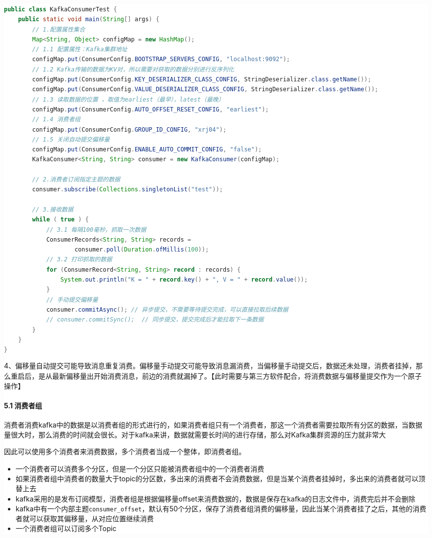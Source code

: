 ```java
public class KafkaConsumerTest {
    public static void main(String[] args) {
        // 1.配置属性集合
        Map<String, Object> configMap = new HashMap();
        // 1.1 配置属性：Kafka集群地址
        configMap.put(ConsumerConfig.BOOTSTRAP_SERVERS_CONFIG, "localhost:9092");
        // 1.2 Kafka传输的数据为KV对，所以需要对获取的数据分别进行反序列化
        configMap.put(ConsumerConfig.KEY_DESERIALIZER_CLASS_CONFIG, StringDeserializer.class.getName());
        configMap.put(ConsumerConfig.VALUE_DESERIALIZER_CLASS_CONFIG, StringDeserializer.class.getName());
        // 1.3 读取数据的位置 ，取值为earliest（最早），latest（最晚）
        configMap.put(ConsumerConfig.AUTO_OFFSET_RESET_CONFIG, "earliest");
        // 1.4 消费者组
        configMap.put(ConsumerConfig.GROUP_ID_CONFIG, "xrj04");
        // 1.5 关闭自动提交偏移量
        configMap.put(ConsumerConfig.ENABLE_AUTO_COMMIT_CONFIG, "false");
        KafkaConsumer<String, String> consumer = new KafkaConsumer(configMap);

        // 2.消费者订阅指定主题的数据
        consumer.subscribe(Collections.singletonList("test"));

        // 3.接收数据
        while ( true ) {
            // 3.1 每隔100毫秒，抓取一次数据
            ConsumerRecords<String, String> records =
                    consumer.poll(Duration.ofMillis(100));
            // 3.2 打印抓取的数据
            for (ConsumerRecord<String, String> record : records) {
                System.out.println("K = " + record.key() + ", V = " + record.value());
            }
            // 手动提交偏移量
            consumer.commitAsync(); // 异步提交，不需要等待提交完成，可以直接拉取后续数据
            // consumer.commitSync();  // 同步提交，提交完成后才能拉取下一条数据
        }
    }
}
```

4、偏移量自动提交可能导致消息重复消费。偏移量手动提交可能导致消息漏消费，当偏移量手动提交后，数据还未处理，消费者挂掉，那么重启后，是从最新偏移量出开始消费消息，前边的消费就漏掉了。【此时需要与第三方软件配合，将消费数据与偏移量提交作为一个原子操作】





#### 5.1 消费者组

消费者消费kafka中的数据是以消费者组的形式进行的，如果消费者组只有一个消费者，那这一个消费者需要拉取所有分区的数据，当数据量很大时，那么消费的时间就会很长。对于kafka来讲，数据就需要长时间的进行存储，那么对Kafka集群资源的压力就非常大

因此可以使用多个消费者来消费数据，多个消费者当成一个整体，即消费者组。

- 一个消费者可以消费多个分区，但是一个分区只能被消费者组中的一个消费者消费
- 如果消费者组中消费者的数量大于topic的分区数，多出来的消费者不会消费数据，但是当某个消费者挂掉时，多出来的消费者就可以顶替上去
- kafka采用的是发布订阅模型，消费者组是根据偏移量offset来消费数据的，数据是保存在kafka的日志文件中，消费完后并不会删除
- kafka中有一个内部主题`consumer_offset`，默认有50个分区，保存了消费者组消费的偏移量，因此当某个消费者挂了之后，其他的消费者就可以获取其偏移量，从对应位置继续消费
- 一个消费者组可以订阅多个Topic
